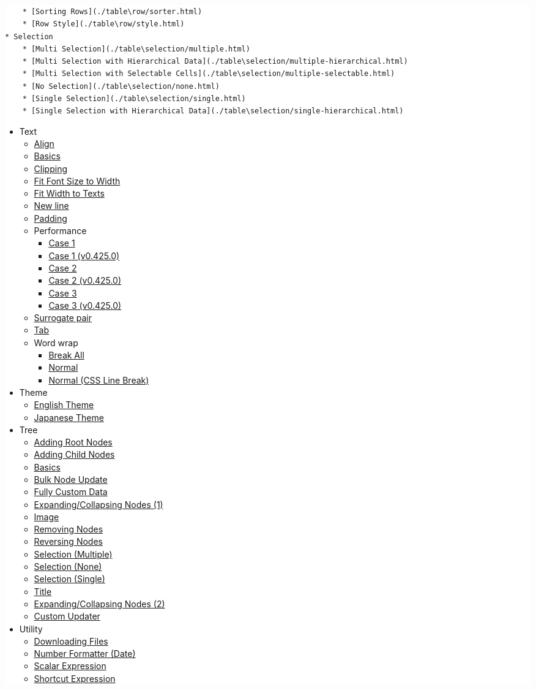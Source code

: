         * [Sorting Rows](./table\row/sorter.html)
        * [Row Style](./table\row/style.html)
    * Selection
        * [Multi Selection](./table\selection/multiple.html)
        * [Multi Selection with Hierarchical Data](./table\selection/multiple-hierarchical.html)
        * [Multi Selection with Selectable Cells](./table\selection/multiple-selectable.html)
        * [No Selection](./table\selection/none.html)
        * [Single Selection](./table\selection/single.html)
        * [Single Selection with Hierarchical Data](./table\selection/single-hierarchical.html)
* Text
    * [Align](./text/align.html)
    * [Basics](./text/basics.html)
    * [Clipping](./text/clipping.html)
    * [Fit Font Size to Width](./text/fit-font-size.html)
    * [Fit Width to Texts](./text/fit-width.html)
    * [New line](./text/new-line.html)
    * [Padding](./text/padding.html)
    * Performance
        * [Case 1](./text\performance/case-1.html)
        * [Case 1 (v0.425.0)](./text\performance/case-1-v0.425.0.html)
        * [Case 2](./text\performance/case-2.html)
        * [Case 2 (v0.425.0)](./text\performance/case-2-v0.425.0.html)
        * [Case 3](./text\performance/case-3.html)
        * [Case 3 (v0.425.0)](./text\performance/case-3-v0.425.0.html)
    * [Surrogate pair](./text/surrogate-pair.html)
    * [Tab](./text/tab.html)
    * Word wrap
        * [Break All](./text\word-wrap/break-all.html)
        * [Normal](./text\word-wrap/normal.html)
        * [Normal (CSS Line Break)](./text\word-wrap/normal-css-line-break.html)
* Theme
    * [English Theme](./theme/english.html)
    * [Japanese Theme](./theme/japanese.html)
* Tree
    * [Adding Root Nodes](./tree/add.html)
    * [Adding Child Nodes](./tree/add-child.html)
    * [Basics](./tree/basics.html)
    * [Bulk Node Update](./tree/bulk-update.html)
    * [Fully Custom Data](./tree/custom.html)
    * [Expanding/Collapsing Nodes (1)](./tree/expand.html)
    * [Image](./tree/image.html)
    * [Removing Nodes](./tree/remove.html)
    * [Reversing Nodes](./tree/reverse.html)
    * [Selection (Multiple)](./tree/selection-multiple.html)
    * [Selection (None)](./tree/selection-none.html)
    * [Selection (Single)](./tree/selection-single.html)
    * [Title](./tree/title.html)
    * [Expanding/Collapsing Nodes (2)](./tree/toggle.html)
    * [Custom Updater](./tree/updater.html)
* Utility
    * [Downloading Files](./utility/download.html)
    * [Number Formatter (Date)](./utility/number-formatter-date.html)
    * [Scalar Expression](./utility/scalar.html)
    * [Shortcut Expression](./utility/shortcut.html)

